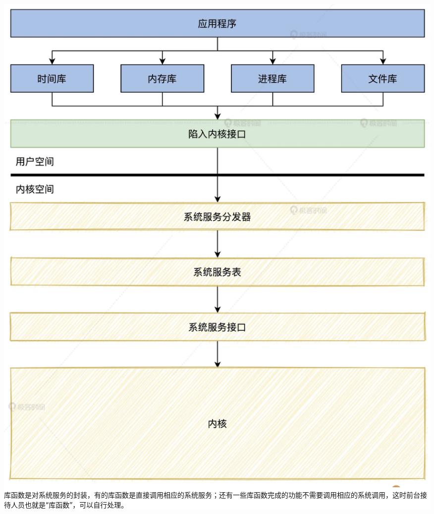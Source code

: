 ![api_struct](./images/api_struct.png)  
库函数是对系统服务的封装，有的库函数是直接调用相应的系统服务；还有一些库函数完成的功能不需要调用相应的系统调用，这时前台接待人员也就是“库函数”，可以自行处理。  
